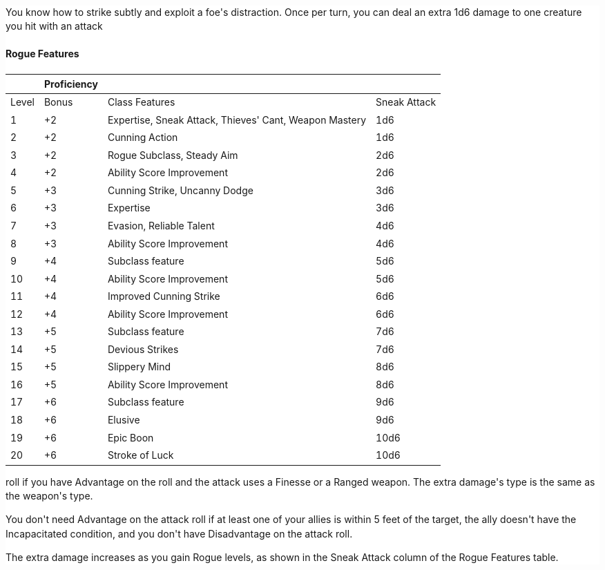 You know how to strike subtly and exploit a foe's distraction. Once per turn, you can deal an extra 1d6 damage to one creature you hit with an attack

#### **Rogue Features**

|       | Proficiency |                                                        |              |
|-------|-------------|--------------------------------------------------------|--------------|
| Level | Bonus       | Class Features                                         | Sneak Attack |
| 1     | +2          | Expertise, Sneak Attack, Thieves' Cant, Weapon Mastery | 1d6          |
| 2     | +2          | Cunning Action                                         | 1d6          |
| 3     | +2          | Rogue Subclass, Steady Aim                             | 2d6          |
| 4     | +2          | Ability Score Improvement                              | 2d6          |
| 5     | +3          | Cunning Strike, Uncanny Dodge                          | 3d6          |
| 6     | +3          | Expertise                                              | 3d6          |
| 7     | +3          | Evasion, Reliable Talent                               | 4d6          |
| 8     | +3          | Ability Score Improvement                              | 4d6          |
| 9     | +4          | Subclass feature                                       | 5d6          |
| 10    | +4          | Ability Score Improvement                              | 5d6          |
| 11    | +4          | Improved Cunning Strike                                | 6d6          |
| 12    | +4          | Ability Score Improvement                              | 6d6          |
| 13    | +5          | Subclass feature                                       | 7d6          |
| 14    | +5          | Devious Strikes                                        | 7d6          |
| 15    | +5          | Slippery Mind                                          | 8d6          |
| 16    | +5          | Ability Score Improvement                              | 8d6          |
| 17    | +6          | Subclass feature                                       | 9d6          |
| 18    | +6          | Elusive                                                | 9d6          |
| 19    | +6          | Epic Boon                                              | 10d6         |
| 20    | +6          | Stroke of Luck                                         | 10d6         |

roll if you have Advantage on the roll and the attack uses a Finesse or a Ranged weapon. The extra damage's type is the same as the weapon's type.

You don't need Advantage on the attack roll if at least one of your allies is within 5 feet of the target, the ally doesn't have the Incapacitated condition, and you don't have Disadvantage on the attack roll.

The extra damage increases as you gain Rogue levels, as shown in the Sneak Attack column of the Rogue Features table.
